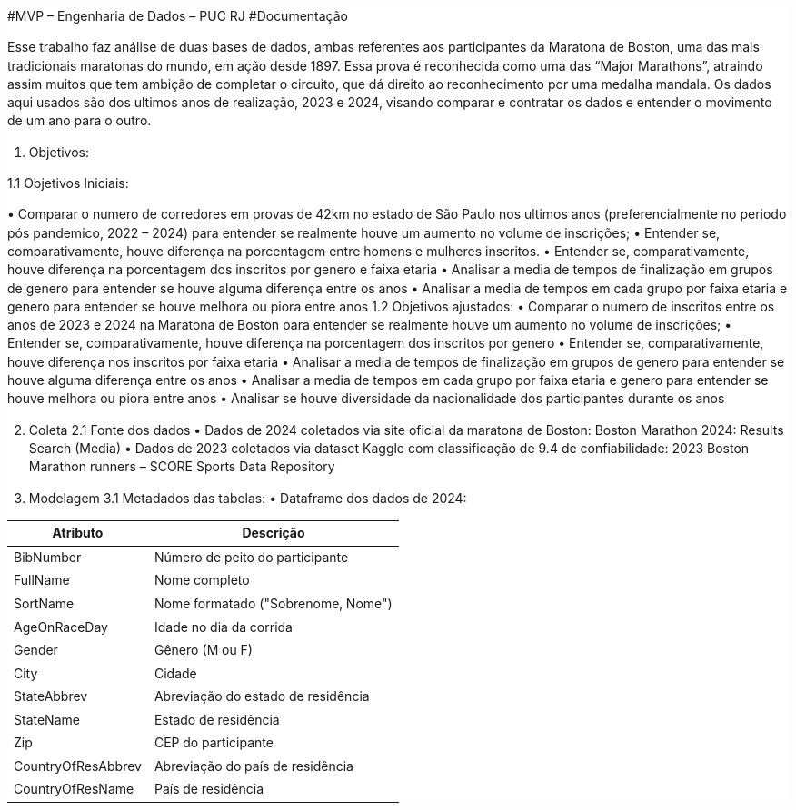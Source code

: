#MVP – Engenharia de Dados – PUC RJ
#Documentação

Esse trabalho faz análise de duas bases de dados, ambas referentes aos participantes da Maratona de Boston, uma das mais tradicionais maratonas do mundo, em ação desde 1897. Essa prova é reconhecida como uma das “Major Marathons”, atraindo assim muitos que tem ambição de completar o circuito, que dá direito ao reconhecimento por uma medalha mandala.  Os dados aqui usados são dos ultimos anos de realização, 2023 e 2024, visando comparar e contratar os dados e entender o movimento de um ano para o outro.

1.	Objetivos:

1.1	Objetivos Iniciais:

•	Comparar o numero de corredores em provas de 42km no estado de São Paulo nos ultimos anos (preferencialmente no periodo pós pandemico, 2022 – 2024) para entender se realmente houve um aumento no volume de inscrições;
•	Entender se, comparativamente, houve diferença na porcentagem entre homens e mulheres inscritos.
•	Entender se, comparativamente, houve diferença na porcentagem dos inscritos por genero e faixa etaria
•	Analisar a media de tempos de finalização em grupos de genero para entender se houve alguma diferença entre os anos
•	Analisar a media de tempos em cada grupo por faixa etaria e genero para entender se houve melhora ou piora entre anos
1.2 Objetivos ajustados:
•	Comparar o numero de inscritos entre os anos de 2023 e 2024 na Maratona de Boston para entender se realmente houve um aumento no volume de inscrições;
•	Entender se, comparativamente, houve diferença na porcentagem dos inscritos por genero
•	Entender se, comparativamente, houve diferença nos inscritos por faixa etaria
•	Analisar a media de tempos de finalização em grupos de genero para entender se houve alguma diferença entre os anos
•	Analisar a media de tempos em cada grupo por faixa etaria e genero para entender se houve melhora ou piora entre anos
•	Analisar se houve diversidade da nacionalidade dos participantes durante os anos

2.	Coleta
2.1 Fonte dos dados
•	Dados de 2024 coletados via site oficial da maratona de Boston: Boston Marathon 2024: Results Search (Media)
•	Dados de 2023 coletados via dataset Kaggle com classificação de 9.4 de confiabilidade: 2023 Boston Marathon runners – SCORE Sports Data Repository

3.	Modelagem
3.1 Metadados das tabelas:
•	Dataframe dos dados de 2024:

| Atributo | Descrição |
| --- | --- |
| BibNumber | Número de peito do participante |
| FullName | Nome completo |
| SortName | Nome formatado ("Sobrenome, Nome") |
| AgeOnRaceDay | Idade no dia da corrida |
| Gender | Gênero (M ou F) |
| City | Cidade |
| StateAbbrev | Abreviação do estado de residência |
| StateName | Estado de residência |
| Zip | CEP do participante |
| CountryOfResAbbrev | Abreviação do país de residência |
| CountryOfResName | País de residência |